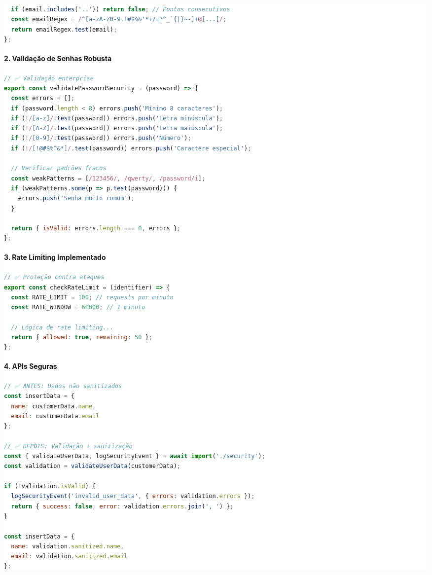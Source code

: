 ```javascript
  if (email.includes('..')) return false; // Pontos consecutivos
  const emailRegex = /^[a-zA-Z0-9.!#$%&'*+/=?^_`{|}~-]+@[...]/;
  return emailRegex.test(email);
};
```

#### **2. Validação de Senhas Robusta**
```javascript
// ✅ Validação enterprise
export const validatePasswordSecurity = (password) => {
  const errors = [];
  if (password.length < 8) errors.push('Mínimo 8 caracteres');
  if (!/[a-z]/.test(password)) errors.push('Letra minúscula');
  if (!/[A-Z]/.test(password)) errors.push('Letra maiúscula');
  if (!/[0-9]/.test(password)) errors.push('Número');
  if (!/[!@#$%^&*]/.test(password)) errors.push('Caractere especial');
  
  // Verificar padrões fracos
  const weakPatterns = [/123456/, /qwerty/, /password/i];
  if (weakPatterns.some(p => p.test(password))) {
    errors.push('Senha muito comum');
  }
  
  return { isValid: errors.length === 0, errors };
};
```

#### **3. Rate Limiting Implementado**
```javascript
// ✅ Proteção contra ataques
export const checkRateLimit = (identifier) => {
  const RATE_LIMIT = 100; // requests por minuto
  const RATE_WINDOW = 60000; // 1 minuto
  
  // Lógica de rate limiting...
  return { allowed: true, remaining: 50 };
};
```

#### **4. APIs Seguras**
```javascript
// ✅ ANTES: Dados não sanitizados
const insertData = {
  name: customerData.name,
  email: customerData.email
};

// ✅ DEPOIS: Validação + sanitização
const { validateUserData, logSecurityEvent } = await import('./security');
const validation = validateUserData(customerData);

if (!validation.isValid) {
  logSecurityEvent('invalid_user_data', { errors: validation.errors });
  return { success: false, error: validation.errors.join(', ') };
}

const insertData = {
  name: validation.sanitized.name,
  email: validation.sanitized.email
};
```
